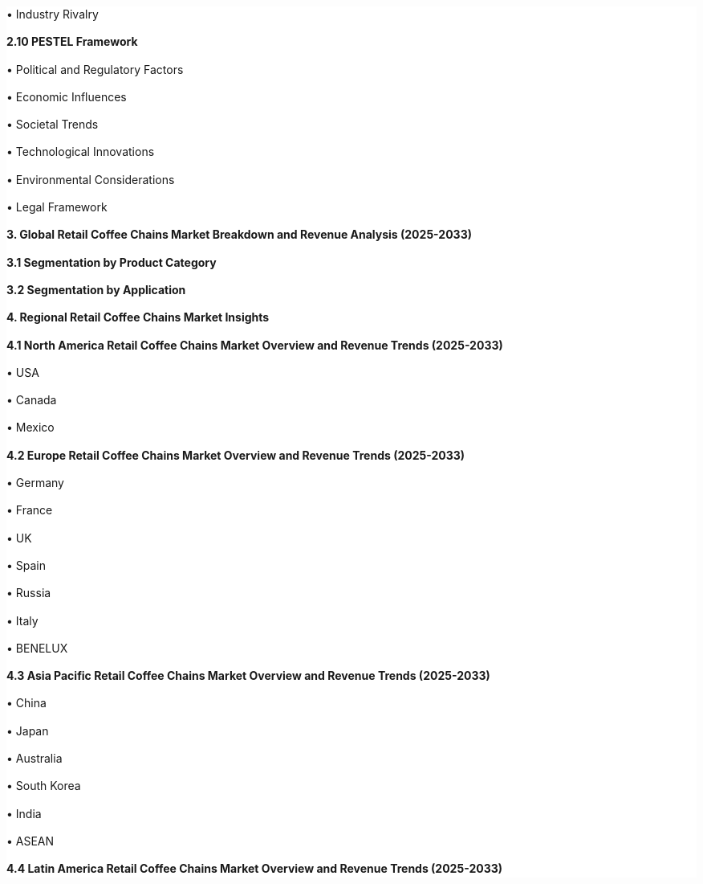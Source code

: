 • Industry Rivalry

<strong>2.10 PESTEL Framework</strong>

• Political and Regulatory Factors

• Economic Influences

• Societal Trends

• Technological Innovations

• Environmental Considerations

• Legal Framework

<strong>3. Global Retail Coffee Chains Market Breakdown and Revenue Analysis (2025-2033)</strong>

<strong>3.1 Segmentation by Product Category</strong>

<strong>3.2 Segmentation by Application</strong>

<strong>4. Regional Retail Coffee Chains Market Insights</strong>

<strong>4.1 North America Retail Coffee Chains Market Overview and Revenue Trends (2025-2033)</strong>

• USA

• Canada

• Mexico

<strong>4.2 Europe Retail Coffee Chains Market Overview and Revenue Trends (2025-2033)</strong>

• Germany

• France

• UK

• Spain

• Russia

• Italy

• BENELUX

<strong>4.3 Asia Pacific Retail Coffee Chains Market Overview and Revenue Trends (2025-2033)</strong>

• China

• Japan

• Australia

• South Korea

• India

• ASEAN

<strong>4.4 Latin America Retail Coffee Chains Market Overview and Revenue Trends (2025-2033)</strong>
